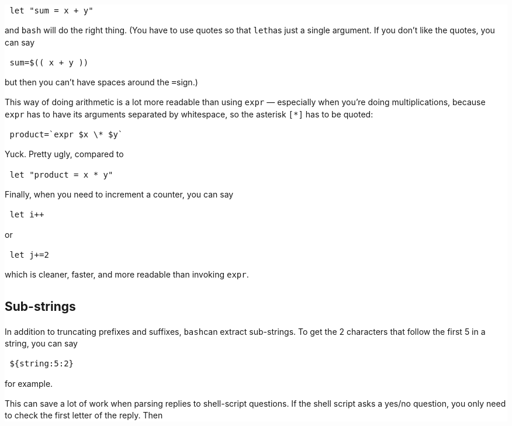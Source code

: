  <pre>	let "sum = x + y"</pre>
  
  <p>
    and <tt>bash</tt> will do the right thing. (You have to use quotes so that <tt>let</tt>has just a single argument. If you don&#8217;t like the quotes, you can say
  </p>
  
  <pre>	sum=$(( x + y ))</pre>
  
  <p>
    but then you can&#8217;t have spaces around the <tt>=</tt>sign.)
  </p>
  
  <p>
    This way of doing arithmetic is a lot more readable than using <tt>expr</tt> — especially when you&#8217;re doing multiplications, because <tt>expr</tt> has to have its arguments separated by whitespace, so the asterisk <tt>[*]</tt> has to be quoted:
  </p>
  
  <pre>	product=`expr $x \* $y`</pre>
  
  <p>
    Yuck. Pretty ugly, compared to
  </p>
  
  <pre>	let "product = x * y"</pre>
  
  <p>
    Finally, when you need to increment a counter, you can say
  </p>
  
  <pre>	let i++</pre>
  
  <p>
    or
  </p>
  
  <pre>	let j+=2</pre>
  
  <p>
    which is cleaner, faster, and more readable than invoking <tt>expr</tt>.
  </p>
  
  <h2 id="sub">
    Sub-strings
  </h2>
  
  <p>
    In addition to truncating prefixes and suffixes, <tt>bash</tt>can extract sub-strings. To get the 2 characters that follow the first 5 in a string, you can say
  </p>
  
  <pre>	${string:5:2}</pre>
  
  <p>
    for example.
  </p>
  
  <p>
    This can save a lot of work when parsing replies to shell-script questions. If the shell script asks a yes/no question, you only need to check the first letter of the reply. Then
  </p>
  